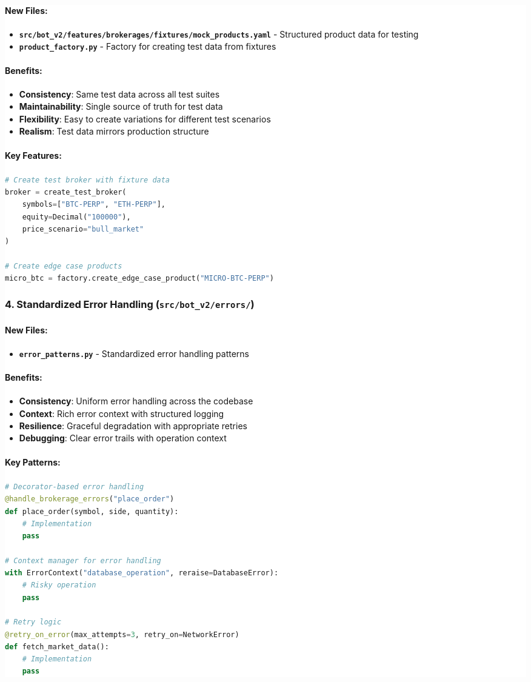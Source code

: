 #### New Files:
- **`src/bot_v2/features/brokerages/fixtures/mock_products.yaml`** - Structured product data for testing
- **`product_factory.py`** - Factory for creating test data from fixtures

#### Benefits:
- **Consistency**: Same test data across all test suites
- **Maintainability**: Single source of truth for test data
- **Flexibility**: Easy to create variations for different test scenarios
- **Realism**: Test data mirrors production structure

#### Key Features:
```python
# Create test broker with fixture data
broker = create_test_broker(
    symbols=["BTC-PERP", "ETH-PERP"],
    equity=Decimal("100000"),
    price_scenario="bull_market"
)

# Create edge case products
micro_btc = factory.create_edge_case_product("MICRO-BTC-PERP")
```

### 4. Standardized Error Handling (`src/bot_v2/errors/`)

#### New Files:
- **`error_patterns.py`** - Standardized error handling patterns

#### Benefits:
- **Consistency**: Uniform error handling across the codebase
- **Context**: Rich error context with structured logging
- **Resilience**: Graceful degradation with appropriate retries
- **Debugging**: Clear error trails with operation context

#### Key Patterns:
```python
# Decorator-based error handling
@handle_brokerage_errors("place_order")
def place_order(symbol, side, quantity):
    # Implementation
    pass

# Context manager for error handling
with ErrorContext("database_operation", reraise=DatabaseError):
    # Risky operation
    pass

# Retry logic
@retry_on_error(max_attempts=3, retry_on=NetworkError)
def fetch_market_data():
    # Implementation
    pass
```
